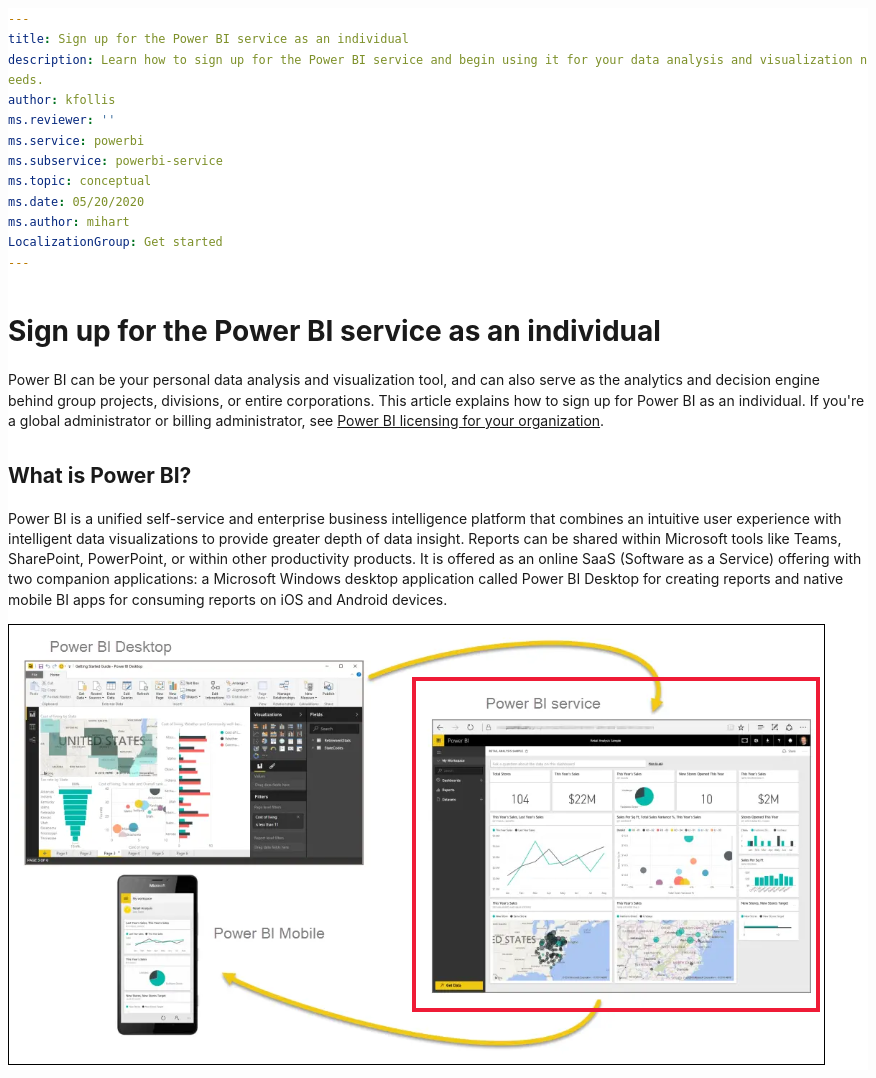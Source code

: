 ```yaml
---
title: Sign up for the Power BI service as an individual
description: Learn how to sign up for the Power BI service and begin using it for your data analysis and visualization needs.
author: kfollis
ms.reviewer: ''
ms.service: powerbi
ms.subservice: powerbi-service
ms.topic: conceptual
ms.date: 05/20/2020
ms.author: mihart
LocalizationGroup: Get started
---
```


# Sign up for the Power BI service as an individual

Power BI can be your personal data analysis and visualization tool, and can also serve as the analytics and decision engine behind group projects, divisions, or entire corporations. This article explains how to sign up for Power BI as an individual. If you're a global administrator or billing administrator, see [Power BI licensing for your organization](../admin/service-admin-licensing-organization.md).

## What is Power BI?
Power BI is a unified self-service and enterprise business intelligence platform that combines an intuitive user experience with intelligent data visualizations to provide greater depth of data insight. Reports can be shared within Microsoft tools like Teams, SharePoint, PowerPoint, or within other productivity products. It is offered as an online SaaS (Software as a Service) offering with two companion applications: a Microsoft Windows desktop application called Power BI Desktop for creating reports and native mobile BI apps for consuming reports on iOS and Android devices. 

![Power BI dashboard](media/service-self-service-signup-for-power-bi/power-bi-tools.png)
